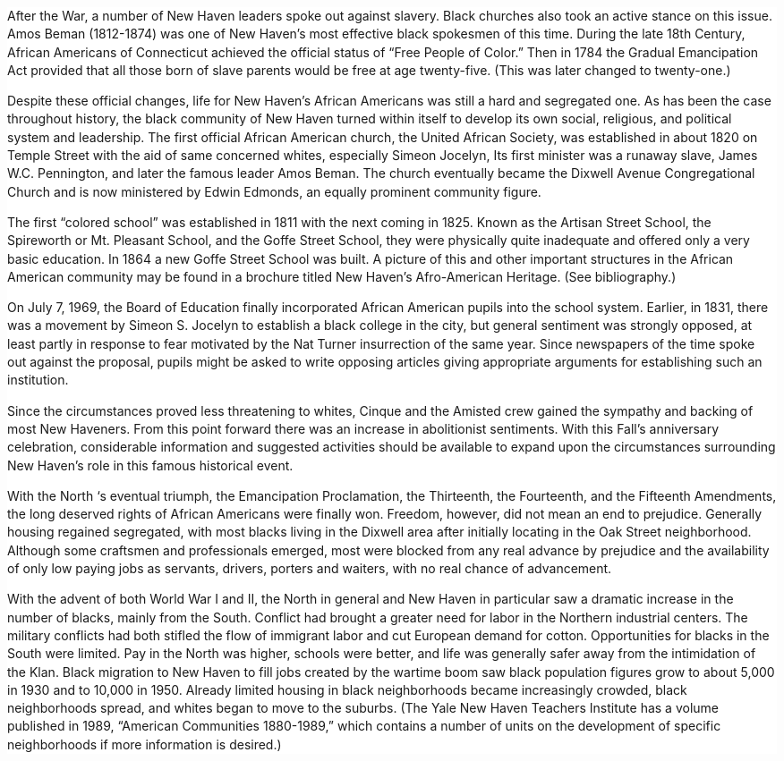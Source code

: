  <p>
  After the War, a number of New Haven leaders spoke out against slavery. Black churches also took an active stance on this issue. Amos Beman (1812-1874) was one of New Haven’s most effective black spokesmen of this time. During the late 18th Century, African Americans of Connecticut achieved the official status of “Free People of Color.” Then in 1784 the Gradual Emancipation Act provided that all those born of slave parents would be free at age twenty-five. (This was later changed to twenty-one.)
 </p>
 <p>
  Despite these official changes, life for New Haven’s African Americans was still a hard and segregated one. As has been the case throughout history, the black community of New Haven turned within itself to develop its own social, religious, and political system and leadership. The first official African American church, the United African Society, was established in about 1820 on Temple Street with the aid of same concerned whites, especially Simeon Jocelyn, Its first minister was a runaway slave, James W.C. Pennington, and later the famous leader Amos Beman. The church eventually became the Dixwell Avenue Congregational Church and is now ministered by Edwin Edmonds, an equally prominent community figure.
 </p>
 <p>
  The first “colored school” was established in 1811 with the next coming in 1825. Known as the Artisan Street School, the Spireworth or Mt. Pleasant School, and the Goffe Street School, they were physically quite inadequate and offered only a very basic education. In 1864 a new Goffe Street School was built. A picture of this and other important structures in the African American community may be found in a brochure titled New Haven’s Afro-American Heritage. (See bibliography.)
 </p>
 <p>
  On July 7, 1969, the Board of Education finally incorporated African American pupils into the school system. Earlier, in 1831, there was a movement by Simeon S. Jocelyn to establish a black college in the city, but general sentiment was strongly opposed, at least partly in response to fear motivated by the Nat Turner insurrection of the same year. Since newspapers of the time spoke out against the proposal, pupils might be asked to write opposing articles giving appropriate arguments for establishing such an institution.
 </p>
 <p>
  Since the circumstances proved less threatening to whites, Cinque and the Amisted crew gained the sympathy and backing of most New Haveners. From this point forward there was an increase in abolitionist sentiments. With this Fall’s anniversary celebration, considerable information and suggested activities should be available to expand upon the circumstances surrounding New Haven’s role in this famous historical event.
 </p>
 <p>
  With the North ‘s eventual triumph, the Emancipation Proclamation, the Thirteenth, the Fourteenth, and the Fifteenth Amendments, the long deserved rights of African Americans were finally won. Freedom, however, did not mean an end to prejudice. Generally housing regained segregated, with most blacks living in the Dixwell area after initially locating in the Oak Street neighborhood. Although some craftsmen and professionals emerged, most were blocked from any real advance by prejudice and the availability of only low paying jobs as servants, drivers, porters and waiters, with no real chance of advancement.
 </p>
 <p>
  With the advent of both World War I and II, the North in general and New Haven in particular saw a dramatic increase in the number of blacks, mainly from the South. Conflict had brought a greater need for labor in the Northern industrial centers. The military conflicts had both stifled the flow of immigrant labor and cut European demand for cotton. Opportunities for blacks in the South were limited. Pay in the North was higher, schools were better, and life was generally safer away from the intimidation of the Klan. Black migration to New Haven to fill jobs created by the wartime boom saw black population figures grow to about 5,000 in 1930 and to 10,000 in 1950. Already limited housing in black neighborhoods became increasingly crowded, black neighborhoods spread, and whites began to move to the suburbs. (The Yale New Haven Teachers Institute has a volume published in 1989, “American Communities 1880-1989,” which contains a number of units on the development of specific neighborhoods if more information is desired.)
 </p>
 <p>